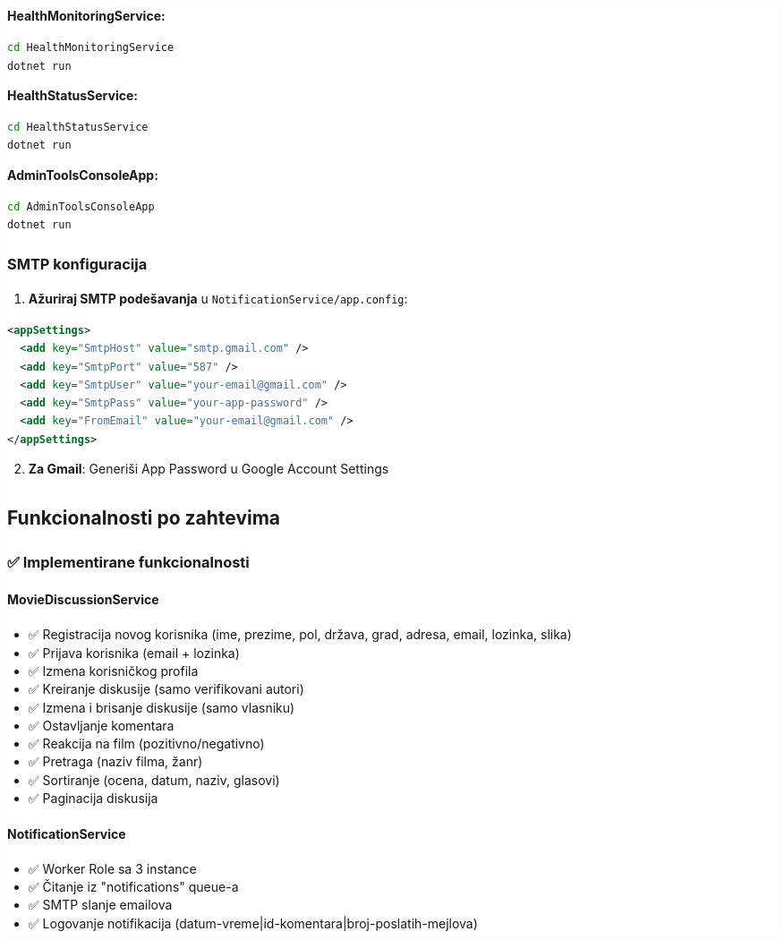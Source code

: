 **HealthMonitoringService:**
```bash
cd HealthMonitoringService
dotnet run
```

**HealthStatusService:**
```bash
cd HealthStatusService
dotnet run
```

**AdminToolsConsoleApp:**
```bash
cd AdminToolsConsoleApp
dotnet run
```

### SMTP konfiguracija

1. **Ažuriraj SMTP podešavanja** u `NotificationService/app.config`:
```xml
<appSettings>
  <add key="SmtpHost" value="smtp.gmail.com" />
  <add key="SmtpPort" value="587" />
  <add key="SmtpUser" value="your-email@gmail.com" />
  <add key="SmtpPass" value="your-app-password" />
  <add key="FromEmail" value="your-email@gmail.com" />
</appSettings>
```

2. **Za Gmail**: Generiši App Password u Google Account Settings

## Funkcionalnosti po zahtevima

### ✅ **Implementirane funkcionalnosti**

#### MovieDiscussionService
- ✅ Registracija novog korisnika (ime, prezime, pol, država, grad, adresa, email, lozinka, slika)
- ✅ Prijava korisnika (email + lozinka)  
- ✅ Izmena korisničkog profila
- ✅ Kreiranje diskusije (samo verifikovani autori)
- ✅ Izmena i brisanje diskusije (samo vlasniku)
- ✅ Ostavljanje komentara
- ✅ Reakcija na film (pozitivno/negativno)
- ✅ Pretraga (naziv filma, žanr)
- ✅ Sortiranje (ocena, datum, naziv, glasovi)
- ✅ Paginacija diskusija

#### NotificationService  
- ✅ Worker Role sa 3 instance
- ✅ Čitanje iz "notifications" queue-a
- ✅ SMTP slanje emailova
- ✅ Logovanje notifikacija (datum-vreme|id-komentara|broj-poslatih-mejlova)
